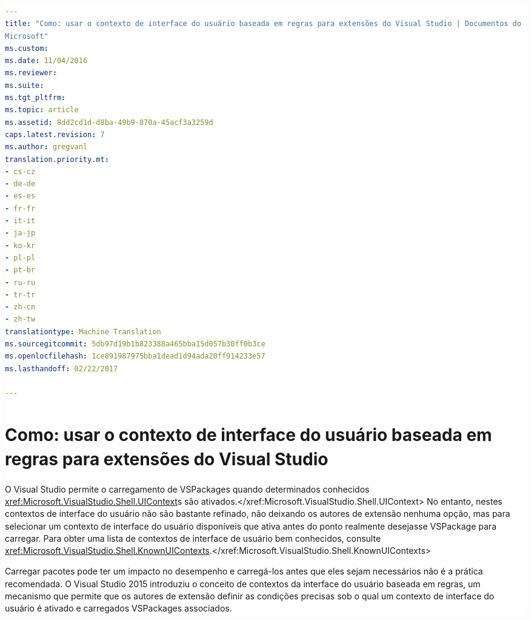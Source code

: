 ```yaml
---
title: "Como: usar o contexto de interface do usuário baseada em regras para extensões do Visual Studio | Documentos do Microsoft"
ms.custom: 
ms.date: 11/04/2016
ms.reviewer: 
ms.suite: 
ms.tgt_pltfrm: 
ms.topic: article
ms.assetid: 8dd2cd1d-d8ba-49b9-870a-45acf3a3259d
caps.latest.revision: 7
ms.author: gregvanl
translation.priority.mt:
- cs-cz
- de-de
- es-es
- fr-fr
- it-it
- ja-jp
- ko-kr
- pl-pl
- pt-br
- ru-ru
- tr-tr
- zh-cn
- zh-tw
translationtype: Machine Translation
ms.sourcegitcommit: 5db97d19b1b823388a465bba15d057b30ff0b3ce
ms.openlocfilehash: 1ce891987975bba1dead1d94ada20ff914233e57
ms.lasthandoff: 02/22/2017

---
```

# <a name="how-to-use-rule-based-ui-context-for-visual-studio-extensions"></a>Como: usar o contexto de interface do usuário baseada em regras para extensões do Visual Studio
O Visual Studio permite o carregamento de VSPackages quando determinados conhecidos <xref:Microsoft.VisualStudio.Shell.UIContext>s são ativados.</xref:Microsoft.VisualStudio.Shell.UIContext> No entanto, nestes contextos de interface do usuário não são bastante refinado, não deixando os autores de extensão nenhuma opção, mas para selecionar um contexto de interface do usuário disponíveis que ativa antes do ponto realmente desejasse VSPackage para carregar. Para obter uma lista de contextos de interface de usuário bem conhecidos, consulte <xref:Microsoft.VisualStudio.Shell.KnownUIContexts>.</xref:Microsoft.VisualStudio.Shell.KnownUIContexts>  
  
 Carregar pacotes pode ter um impacto no desempenho e carregá-los antes que eles sejam necessários não é a prática recomendada. O Visual Studio 2015 introduziu o conceito de contextos da interface do usuário baseada em regras, um mecanismo que permite que os autores de extensão definir as condições precisas sob o qual um contexto de interface do usuário é ativado e carregados VSPackages associados.  
  